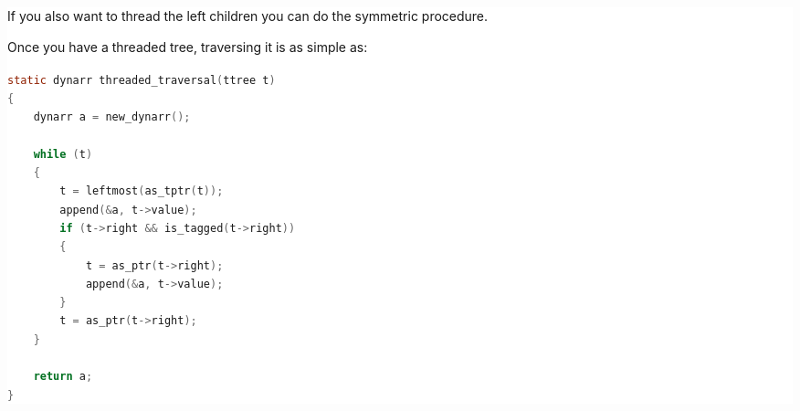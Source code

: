 If you also want to thread the left children you can do the symmetric procedure.

Once you have a threaded tree, traversing it is as simple as:

```C
static dynarr threaded_traversal(ttree t)
{
    dynarr a = new_dynarr();

    while (t)
    {
        t = leftmost(as_tptr(t));
        append(&a, t->value);
        if (t->right && is_tagged(t->right))
        {
            t = as_ptr(t->right);
            append(&a, t->value);
        }
        t = as_ptr(t->right);
    }

    return a;
}
```




[^1]: C doesn't implement generics, but I have implemented a generic stack anyway, and naturally that can get a little tricky. To do this, you have to work with raw memory at a low level, and that might be a topic for another day, but it won't be today.

[^2]: All the CPS examples we have seen create and call closures in the same stack-like way that direct recursion would, so naturally they can use a stack to store their data. Closures don't have to, of course--and you have all used closures in higher-order functions that are not used that way. This enables a very flexible control flow, where you can encode everything from normal function calls over exception-throwing semantics to general co-routines. But maybe that is better left for another day as well.

[^3]: The alignment of our structs will be greater than one because it contains integers and pointers, but all this alignment stuff is something I can tell you about another day.